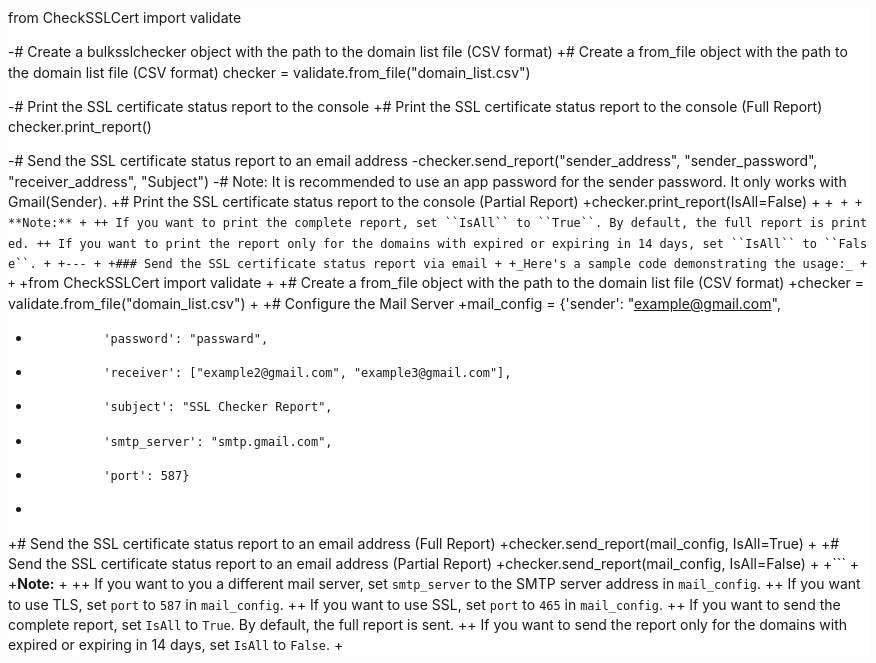  from CheckSSLCert import validate
 
-# Create a bulksslchecker object with the path to the domain list file (CSV format)
+# Create a from_file object with the path to the domain list file (CSV format)
 checker = validate.from_file("domain_list.csv")
 
-# Print the SSL certificate status report to the console
+# Print the SSL certificate status report to the console (Full Report)
 checker.print_report()
 
-# Send the SSL certificate status report to an email address
-checker.send_report("sender_address", "sender_password", "receiver_address", "Subject")
-# Note: It is recommended to use an app password for the sender password. It only works with Gmail(Sender).
+# Print the SSL certificate status report to the console (Partial Report)
+checker.print_report(IsAll=False)
+
+```
+
+**Note:**
+
++ If you want to print the complete report, set ``IsAll`` to ``True``. By default, the full report is printed.
++ If you want to print the report only for the domains with expired or expiring in 14 days, set ``IsAll`` to ``False``.
+
+---
+
+### Send the SSL certificate status report via email
+
+_Here's a sample code demonstrating the usage:_
+
+```
+from CheckSSLCert import validate
+
+# Create a from_file object with the path to the domain list file (CSV format)
+checker = validate.from_file("domain_list.csv")
+
+# Configure the Mail Server
+mail_config = {'sender': "example@gmail.com",
+               'password': "passward",
+               'receiver': ["example2@gmail.com", "example3@gmail.com"],
+               'subject': "SSL Checker Report",
+               'smtp_server': "smtp.gmail.com",
+               'port': 587}
+
+# Send the SSL certificate status report to an email address (Full Report)
+checker.send_report(mail_config, IsAll=True)
+
+# Send the SSL certificate status report to an email address (Partial Report)
+checker.send_report(mail_config, IsAll=False)
+
+```
+
+**Note:**
+
++ If you want to you a different mail server, set ``smtp_server`` to the SMTP server address in ``mail_config``.
++ If you want to use TLS, set ``port`` to ``587`` in ``mail_config``.
++ If you want to use SSL, set ``port`` to ``465`` in ``mail_config``.
++ If you want to send the complete report, set ``IsAll`` to ``True``. By default, the full report is sent.
++ If you want to send the report only for the domains with expired or expiring in 14 days, set ``IsAll`` to ``False``.
+